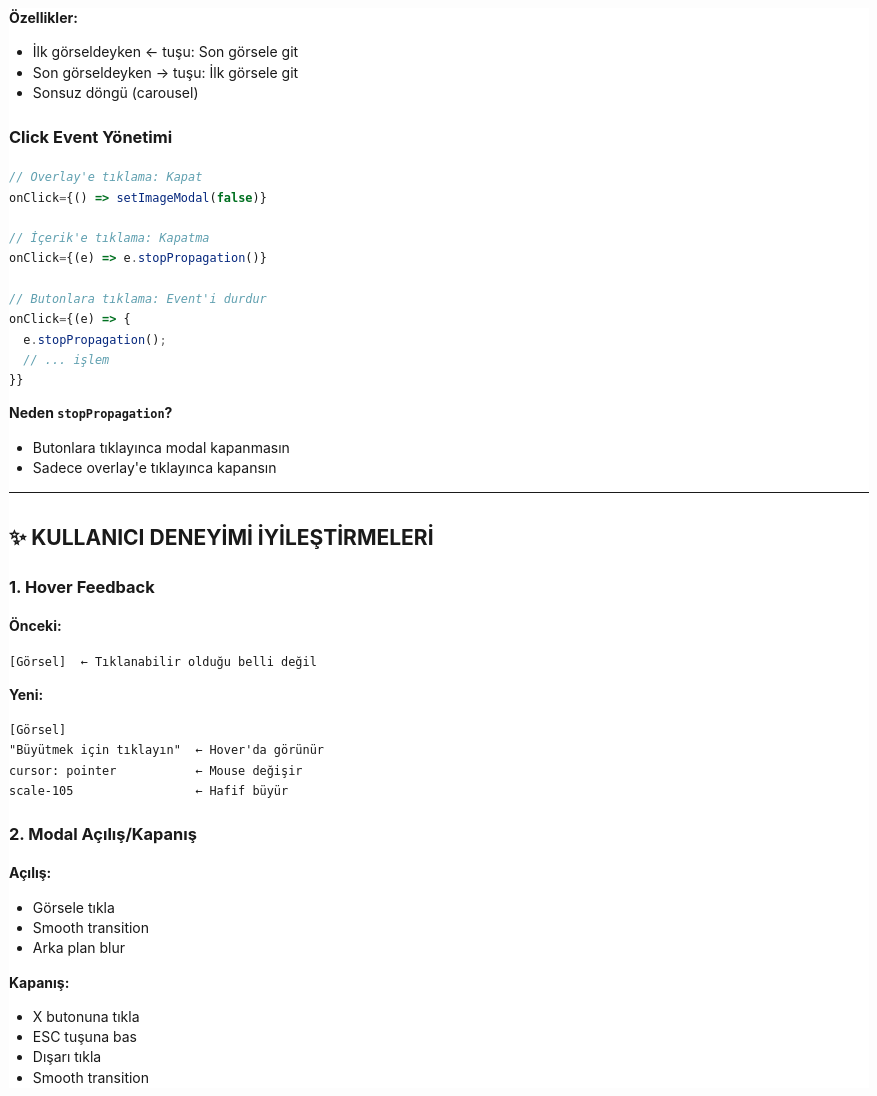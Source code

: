 **Özellikler:**
- İlk görseldeyken ← tuşu: Son görsele git
- Son görseldeyken → tuşu: İlk görsele git
- Sonsuz döngü (carousel)

### Click Event Yönetimi

```typescript
// Overlay'e tıklama: Kapat
onClick={() => setImageModal(false)}

// İçerik'e tıklama: Kapatma
onClick={(e) => e.stopPropagation()}

// Butonlara tıklama: Event'i durdur
onClick={(e) => {
  e.stopPropagation();
  // ... işlem
}}
```

**Neden `stopPropagation`?**
- Butonlara tıklayınca modal kapanmasın
- Sadece overlay'e tıklayınca kapansın

---

## ✨ KULLANICI DENEYİMİ İYİLEŞTİRMELERİ

### 1. Hover Feedback

**Önceki:**
```
[Görsel]  ← Tıklanabilir olduğu belli değil
```

**Yeni:**
```
[Görsel]
"Büyütmek için tıklayın"  ← Hover'da görünür
cursor: pointer           ← Mouse değişir
scale-105                 ← Hafif büyür
```

### 2. Modal Açılış/Kapanış

**Açılış:**
- Görsele tıkla
- Smooth transition
- Arka plan blur

**Kapanış:**
- X butonuna tıkla
- ESC tuşuna bas
- Dışarı tıkla
- Smooth transition
